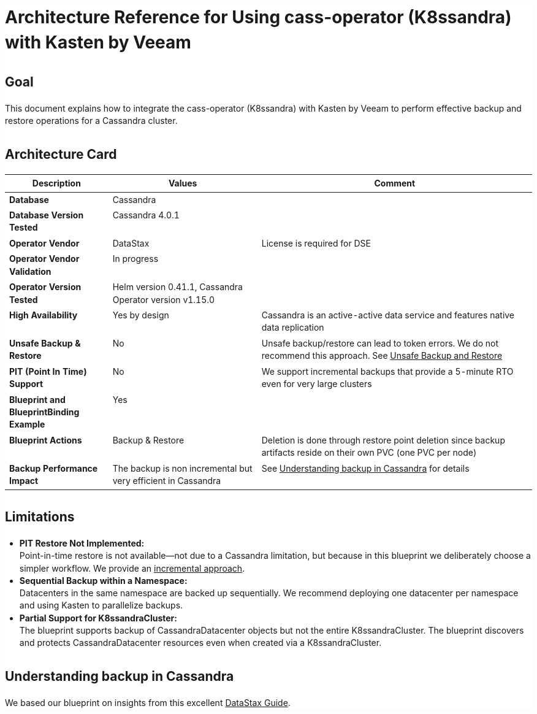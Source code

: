 # Architecture Reference for Using cass-operator (K8ssandra) with Kasten by Veeam

## Goal

This document explains how to integrate the cass-operator (K8ssandra) with Kasten by Veeam to perform effective backup and restore operations for a Cassandra cluster.

## Architecture Card

| Description                                   | Values                                                                      | Comment                                                                                                                                                   |
|-----------------------------------------------|-----------------------------------------------------------------------------|-----------------------------------------------------------------------------------------------------------------------------------------------------------|
| **Database**                                  | Cassandra                                                                   |                                                                                                                                                           |
| **Database Version Tested**                   | Cassandra 4.0.1                                                             |                                                                                                                                                           |
| **Operator Vendor**                           | DataStax                                                                    | License is required for DSE                                                                                                                               |
| **Operator Vendor Validation**                | In progress                                                                 |                                                                                                                                                           |
| **Operator Version Tested**                   | Helm version 0.41.1, Cassandra Operator version v1.15.0                     |                                                                                                                                                           |
| **High Availability**                         | Yes by design                                                               | Cassandra is an active-active data service and features native data replication                                                                          |
| **Unsafe Backup & Restore**                   | No                                                                          | Unsafe backup/restore can lead to token errors. We do not recommend this approach. See [Unsafe Backup and Restore](../#unsafe-backup-and-restore)       |
| **PIT (Point In Time) Support**               | No                                                                          | We support incremental backups that provide a 5-minute RTO even for very large clusters                                                                   |
| **Blueprint and BlueprintBinding Example**    | Yes                                                                         |                                                                                                                                                           |
| **Blueprint Actions**                         | Backup & Restore                                                            | Deletion is done through restore point deletion since backup artifacts reside on their own PVC (one PVC per node)                                           |
| **Backup Performance Impact**                 | The backup is non incremental but very efficient in Cassandra                 | See [Understanding backup in Cassandra](#understanding-backup-in-cassandra) for details                                                                                           |

## Limitations

- **PIT Restore Not Implemented:**  
  Point-in-time restore is not available—not due to a Cassandra limitation, but because in this blueprint we deliberately choose a simpler workflow. We provide an [incremental approach](../k8ssandra/).
- **Sequential Backup within a Namespace:**  
  Datacenters in the same namespace are backed up sequentially. We recommend deploying one datacenter per namespace and using Kasten to parallelize backups.
- **Partial Support for K8ssandraCluster:**  
  The blueprint supports backup of CassandraDatacenter objects but not the entire K8ssandraCluster. The blueprint discovers and protects CassandraDatacenter resources even when created via a K8ssandraCluster. 

## Understanding backup in Cassandra 

We based our blueprint on insights from this excellent [DataStax Guide](https://support.datastax.com/s/article/Manual-Backup-and-Restore-with-Pointintime-and-tablelevel-restore). 

